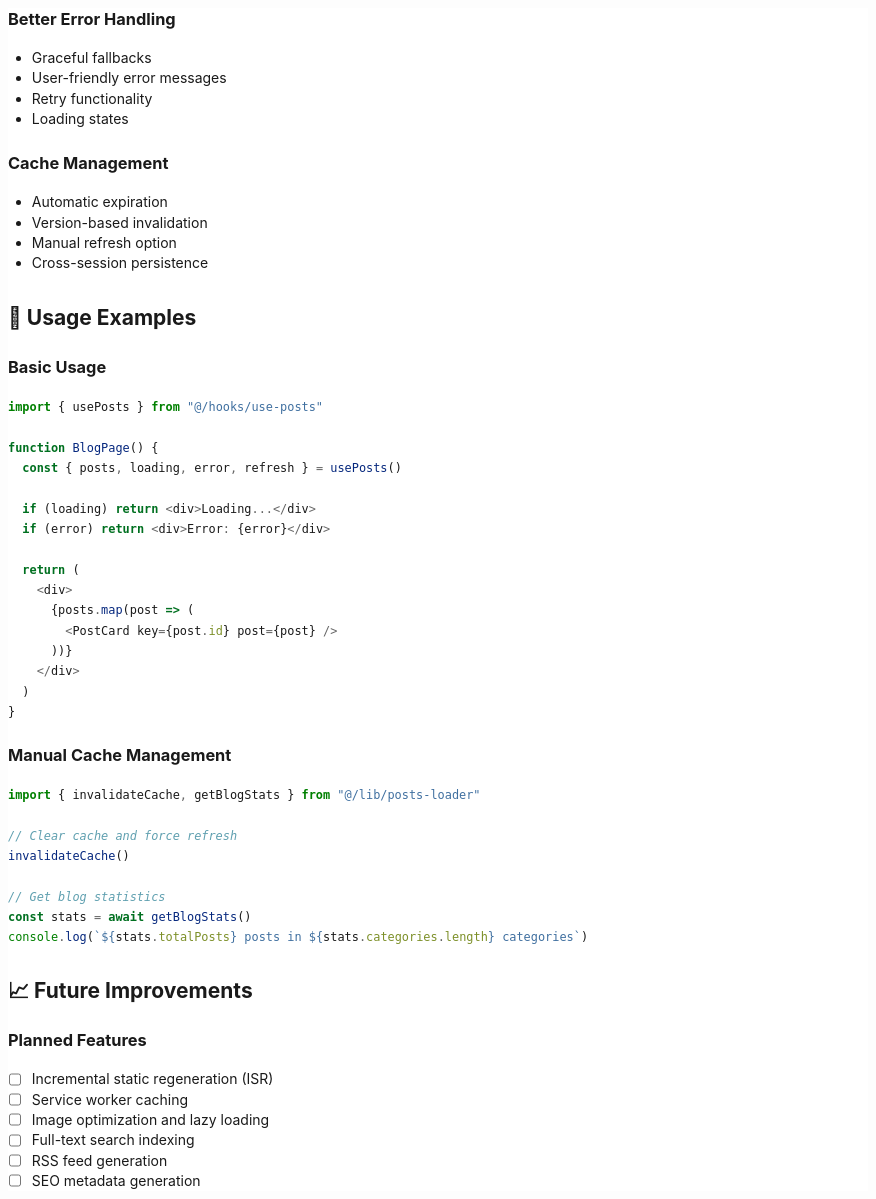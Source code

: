 ### Better Error Handling
- Graceful fallbacks
- User-friendly error messages
- Retry functionality
- Loading states

### Cache Management
- Automatic expiration
- Version-based invalidation
- Manual refresh option
- Cross-session persistence

## 🚀 Usage Examples

### Basic Usage
```typescript
import { usePosts } from "@/hooks/use-posts"

function BlogPage() {
  const { posts, loading, error, refresh } = usePosts()
  
  if (loading) return <div>Loading...</div>
  if (error) return <div>Error: {error}</div>
  
  return (
    <div>
      {posts.map(post => (
        <PostCard key={post.id} post={post} />
      ))}
    </div>
  )
}
```

### Manual Cache Management
```typescript
import { invalidateCache, getBlogStats } from "@/lib/posts-loader"

// Clear cache and force refresh
invalidateCache()

// Get blog statistics
const stats = await getBlogStats()
console.log(`${stats.totalPosts} posts in ${stats.categories.length} categories`)
```

## 📈 Future Improvements

### Planned Features
- [ ] Incremental static regeneration (ISR)
- [ ] Service worker caching
- [ ] Image optimization and lazy loading
- [ ] Full-text search indexing
- [ ] RSS feed generation
- [ ] SEO metadata generation
